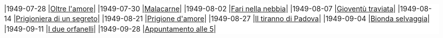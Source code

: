|1949-07-28         |[Oltre l'amore](https://www.imdb.com/title/tt0032865/)|
|1949-07-30         |[Malacarne](https://www.imdb.com/title/tt0038719/)|
|1949-08-02         |[Fari nella nebbia](https://www.imdb.com/title/tt0033588/)|
|1949-08-07         |[Gioventù traviata](https://www.imdb.com/title/tt0034893/)|
|1949-08-14         |[Prigioniera di un segreto](https://www.imdb.com/title/tt0034936/)|
|1949-08-21         |[Prigione d'amore](https://www.imdb.com/title/tt0033127/)|
|1949-08-27         |[Il tiranno di Padova](https://www.imdb.com/title/tt0039039/)|
|1949-09-04         |[Bionda selvaggia](https://www.imdb.com/title/tt0039198/)|
|1949-09-11         |[I due orfanelli](https://www.imdb.com/title/tt0039342/)|
|1949-09-28         |[Appuntamento alle 5](https://www.imdb.com/title/tt0027887/)|
